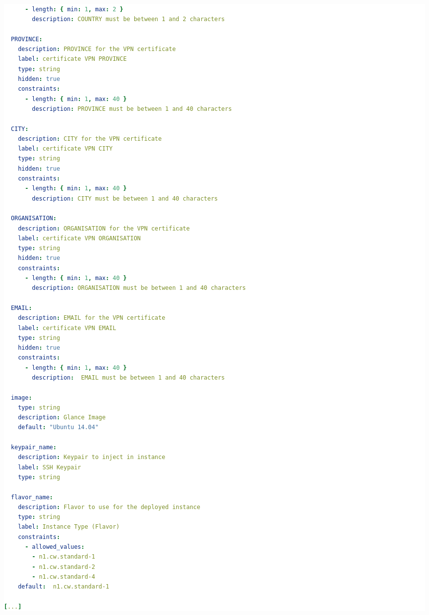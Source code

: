 ~~~ yaml
      - length: { min: 1, max: 2 }
        description: COUNTRY must be between 1 and 2 characters

  PROVINCE:
    description: PROVINCE for the VPN certificate
    label: certificate VPN PROVINCE
    type: string
    hidden: true
    constraints:
      - length: { min: 1, max: 40 }
        description: PROVINCE must be between 1 and 40 characters

  CITY:
    description: CITY for the VPN certificate
    label: certificate VPN CITY
    type: string
    hidden: true
    constraints:
      - length: { min: 1, max: 40 }
        description: CITY must be between 1 and 40 characters

  ORGANISATION:
    description: ORGANISATION for the VPN certificate
    label: certificate VPN ORGANISATION
    type: string
    hidden: true
    constraints:
      - length: { min: 1, max: 40 }
        description: ORGANISATION must be between 1 and 40 characters

  EMAIL:
    description: EMAIL for the VPN certificate
    label: certificate VPN EMAIL
    type: string
    hidden: true
    constraints:
      - length: { min: 1, max: 40 }
        description:  EMAIL must be between 1 and 40 characters

  image:
    type: string
    description: Glance Image
    default: "Ubuntu 14.04"

  keypair_name:
    description: Keypair to inject in instance
    label: SSH Keypair
    type: string

  flavor_name:
    description: Flavor to use for the deployed instance
    type: string
    label: Instance Type (Flavor)
    constraints:
      - allowed_values:
        - n1.cw.standard-1
        - n1.cw.standard-2
        - n1.cw.standard-4
    default:  n1.cw.standard-1

[...]
~~~
